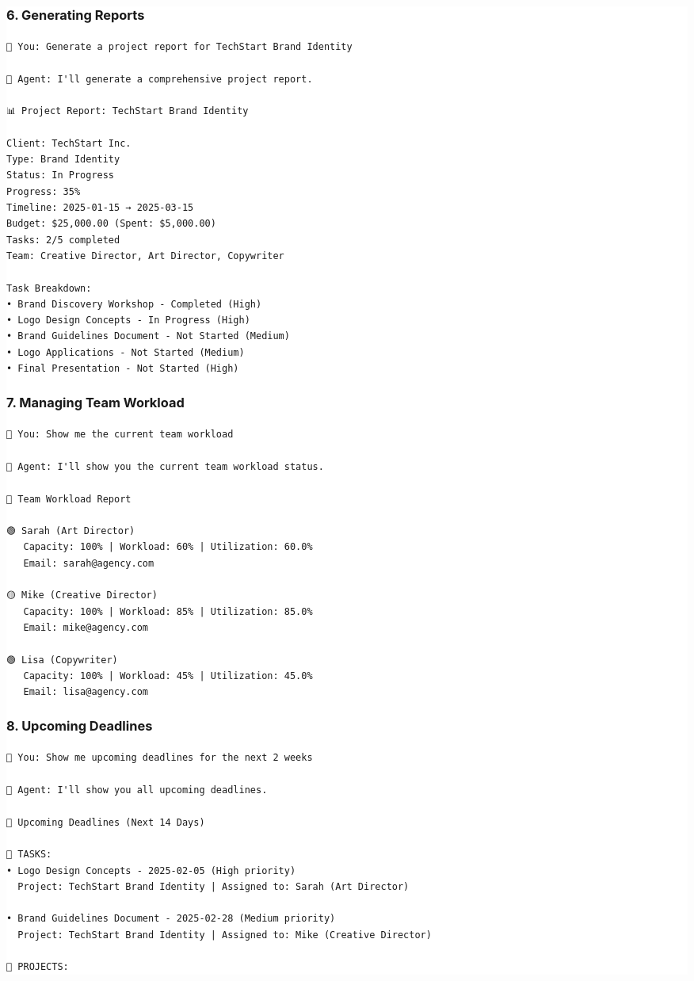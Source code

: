 ### 6. Generating Reports

```
💬 You: Generate a project report for TechStart Brand Identity

🤖 Agent: I'll generate a comprehensive project report.

📊 Project Report: TechStart Brand Identity

Client: TechStart Inc.
Type: Brand Identity
Status: In Progress
Progress: 35%
Timeline: 2025-01-15 → 2025-03-15
Budget: $25,000.00 (Spent: $5,000.00)
Tasks: 2/5 completed
Team: Creative Director, Art Director, Copywriter

Task Breakdown:
• Brand Discovery Workshop - Completed (High)
• Logo Design Concepts - In Progress (High)
• Brand Guidelines Document - Not Started (Medium)
• Logo Applications - Not Started (Medium)
• Final Presentation - Not Started (High)
```

### 7. Managing Team Workload

```
💬 You: Show me the current team workload

🤖 Agent: I'll show you the current team workload status.

👥 Team Workload Report

🟢 Sarah (Art Director)
   Capacity: 100% | Workload: 60% | Utilization: 60.0%
   Email: sarah@agency.com

🟡 Mike (Creative Director)
   Capacity: 100% | Workload: 85% | Utilization: 85.0%
   Email: mike@agency.com

🟢 Lisa (Copywriter)
   Capacity: 100% | Workload: 45% | Utilization: 45.0%
   Email: lisa@agency.com
```

### 8. Upcoming Deadlines

```
💬 You: Show me upcoming deadlines for the next 2 weeks

🤖 Agent: I'll show you all upcoming deadlines.

📅 Upcoming Deadlines (Next 14 Days)

🔸 TASKS:
• Logo Design Concepts - 2025-02-05 (High priority)
  Project: TechStart Brand Identity | Assigned to: Sarah (Art Director)

• Brand Guidelines Document - 2025-02-28 (Medium priority)
  Project: TechStart Brand Identity | Assigned to: Mike (Creative Director)

🔸 PROJECTS:
```